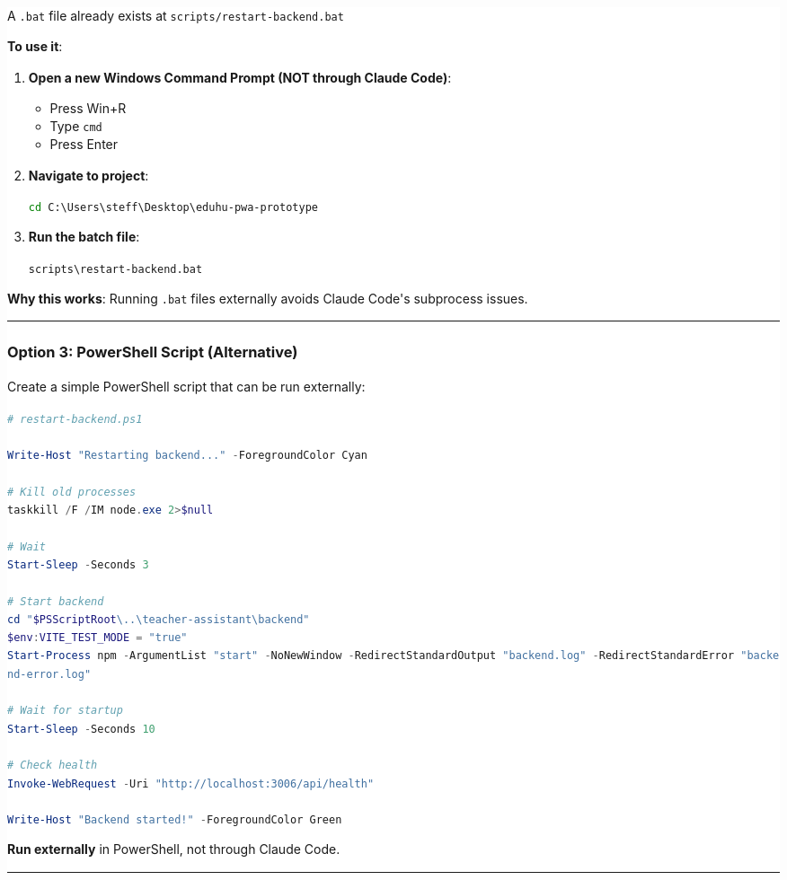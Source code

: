 A `.bat` file already exists at `scripts/restart-backend.bat`

**To use it**:

1. **Open a new Windows Command Prompt (NOT through Claude Code)**:
   - Press Win+R
   - Type `cmd`
   - Press Enter

2. **Navigate to project**:
   ```cmd
   cd C:\Users\steff\Desktop\eduhu-pwa-prototype
   ```

3. **Run the batch file**:
   ```cmd
   scripts\restart-backend.bat
   ```

**Why this works**: Running `.bat` files externally avoids Claude Code's subprocess issues.

---

### Option 3: PowerShell Script (Alternative)

Create a simple PowerShell script that can be run externally:

```powershell
# restart-backend.ps1

Write-Host "Restarting backend..." -ForegroundColor Cyan

# Kill old processes
taskkill /F /IM node.exe 2>$null

# Wait
Start-Sleep -Seconds 3

# Start backend
cd "$PSScriptRoot\..\teacher-assistant\backend"
$env:VITE_TEST_MODE = "true"
Start-Process npm -ArgumentList "start" -NoNewWindow -RedirectStandardOutput "backend.log" -RedirectStandardError "backend-error.log"

# Wait for startup
Start-Sleep -Seconds 10

# Check health
Invoke-WebRequest -Uri "http://localhost:3006/api/health"

Write-Host "Backend started!" -ForegroundColor Green
```

**Run externally** in PowerShell, not through Claude Code.

---
